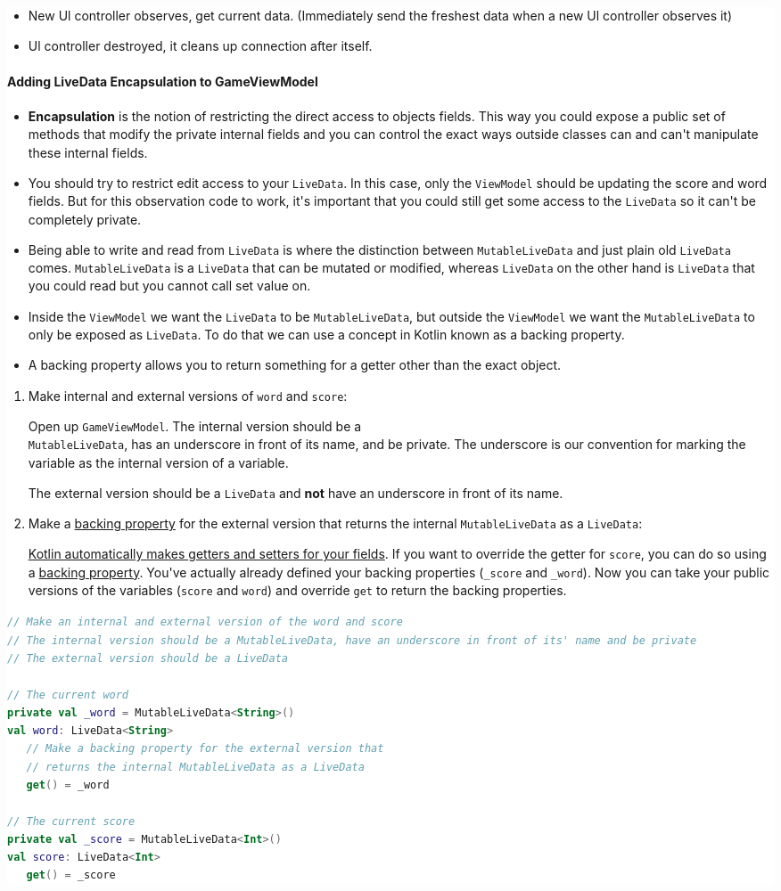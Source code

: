 - New Ul controller observes, get current data. (Immediately send the freshest data when a new Ul controller observes it)  
  
- Ul controller destroyed, it cleans up connection after itself.  
  
#### Adding LiveData Encapsulation to GameViewModel  
  
- **Encapsulation** is the notion of restricting the direct access to objects fields. This way you could expose a public set of methods that modify the private internal fields and you can control the exact ways outside classes can and can't manipulate these internal fields.  
  
- You should try to restrict edit access to your `LiveData`. In this case, only the `ViewModel` should be updating the score and word fields. But for this observation code to work, it's important that you could still get some access to the `LiveData` so it can't be completely private.  
  
- Being able to write and read from `LiveData` is where the distinction between `MutableLiveData` and just plain old `LiveData` comes. `MutableLiveData` is a `LiveData` that can be mutated or modified, whereas `LiveData` on the other hand is `LiveData` that you could read but you cannot call set value on.  
  
- Inside the `ViewModel` we want the `LiveData` to be `MutableLiveData`, but outside the `ViewModel` we want the `MutableLiveData` to only be exposed as `LiveData`. To do that we can use a concept in Kotlin known as a backing property.  
  
- A backing property allows you to return something for a getter other than the exact object.  
1. Make internal and external versions of `word` and `score`:  
     
   Open up `GameViewModel`. The internal version should be a   
   `MutableLiveData`, has an underscore in front of its name, and be private. The underscore is our convention for marking the variable as the internal version of a variable.  
     
   The external version should be a `LiveData` and **not** have an underscore in front of its name.  
  
2. Make a [backing property](https://developer.android.com/kotlin/style-guide#backing-properties) for the external version that returns the internal `MutableLiveData` as a `LiveData`:  
     
   [Kotlin automatically makes getters and setters for your fields](https://kotlinlang.org/docs/reference/properties.html#getters-and-setters). If you want to override the getter for `score`, you can do so using a [backing property](https://kotlinlang.org/docs/reference/properties.html#backing-properties). You've actually already defined your backing properties (`_score` and `_word`). Now you can take your public versions of the variables (`score` and `word`) and override `get` to return the backing properties.  
     
```kotlin  
// Make an internal and external version of the word and score  
// The internal version should be a MutableLiveData, have an underscore in front of its' name and be private  
// The external version should be a LiveData  
  
// The current word  
private val _word = MutableLiveData<String>()  
val word: LiveData<String>  
   // Make a backing property for the external version that  
   // returns the internal MutableLiveData as a LiveData  
   get() = _word  
  
// The current score  
private val _score = MutableLiveData<Int>()  
val score: LiveData<Int>  
   get() = _score  
```  
     